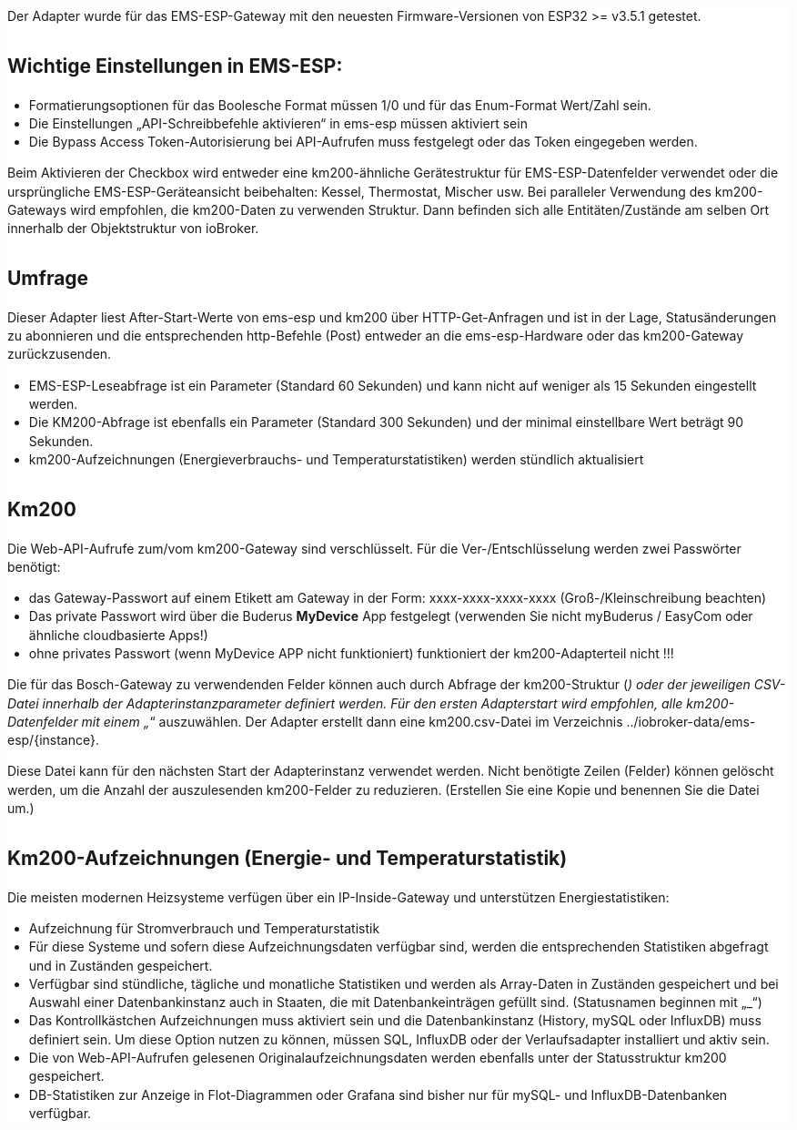Der Adapter wurde für das EMS-ESP-Gateway mit den neuesten Firmware-Versionen von ESP32 >= v3.5.1 getestet.

## Wichtige Einstellungen in EMS-ESP:
* Formatierungsoptionen für das Boolesche Format müssen 1/0 und für das Enum-Format Wert/Zahl sein.
* Die Einstellungen „API-Schreibbefehle aktivieren“ in ems-esp müssen aktiviert sein
* Die Bypass Access Token-Autorisierung bei API-Aufrufen muss festgelegt oder das Token eingegeben werden.

Beim Aktivieren der Checkbox wird entweder eine km200-ähnliche Gerätestruktur für EMS-ESP-Datenfelder verwendet oder die ursprüngliche EMS-ESP-Geräteansicht beibehalten: Kessel, Thermostat, Mischer usw. Bei paralleler Verwendung des km200-Gateways wird empfohlen, die km200-Daten zu verwenden Struktur. Dann befinden sich alle Entitäten/Zustände am selben Ort innerhalb der Objektstruktur von ioBroker.

## Umfrage
Dieser Adapter liest After-Start-Werte von ems-esp und km200 über HTTP-Get-Anfragen und ist in der Lage, Statusänderungen zu abonnieren und die entsprechenden http-Befehle (Post) entweder an die ems-esp-Hardware oder das km200-Gateway zurückzusenden.

* EMS-ESP-Leseabfrage ist ein Parameter (Standard 60 Sekunden) und kann nicht auf weniger als 15 Sekunden eingestellt werden.
* Die KM200-Abfrage ist ebenfalls ein Parameter (Standard 300 Sekunden) und der minimal einstellbare Wert beträgt 90 Sekunden.
* km200-Aufzeichnungen (Energieverbrauchs- und Temperaturstatistiken) werden stündlich aktualisiert

## Km200
Die Web-API-Aufrufe zum/vom km200-Gateway sind verschlüsselt. Für die Ver-/Entschlüsselung werden zwei Passwörter benötigt:

* das Gateway-Passwort auf einem Etikett am Gateway in der Form: xxxx-xxxx-xxxx-xxxx (Groß-/Kleinschreibung beachten)
* Das private Passwort wird über die Buderus **MyDevice** App festgelegt (verwenden Sie nicht myBuderus / EasyCom oder ähnliche cloudbasierte Apps!)
* ohne privates Passwort (wenn MyDevice APP nicht funktioniert) funktioniert der km200-Adapterteil nicht !!!

Die für das Bosch-Gateway zu verwendenden Felder können auch durch Abfrage der km200-Struktur (*) oder der jeweiligen CSV-Datei innerhalb der Adapterinstanzparameter definiert werden.
Für den ersten Adapterstart wird empfohlen, alle km200-Datenfelder mit einem „*“ auszuwählen.
Der Adapter erstellt dann eine km200.csv-Datei im Verzeichnis ../iobroker-data/ems-esp/{instance}.

Diese Datei kann für den nächsten Start der Adapterinstanz verwendet werden.
Nicht benötigte Zeilen (Felder) können gelöscht werden, um die Anzahl der auszulesenden km200-Felder zu reduzieren. (Erstellen Sie eine Kopie und benennen Sie die Datei um.)

## Km200-Aufzeichnungen (Energie- und Temperaturstatistik)
Die meisten modernen Heizsysteme verfügen über ein IP-Inside-Gateway und unterstützen Energiestatistiken:

* Aufzeichnung für Stromverbrauch und Temperaturstatistik
* Für diese Systeme und sofern diese Aufzeichnungsdaten verfügbar sind, werden die entsprechenden Statistiken abgefragt und in Zuständen gespeichert.
* Verfügbar sind stündliche, tägliche und monatliche Statistiken und werden als Array-Daten in Zuständen gespeichert und bei Auswahl einer Datenbankinstanz auch in Staaten, die mit Datenbankeinträgen gefüllt sind. (Statusnamen beginnen mit „_“)
* Das Kontrollkästchen Aufzeichnungen muss aktiviert sein und die Datenbankinstanz (History, mySQL oder InfluxDB) muss definiert sein. Um diese Option nutzen zu können, müssen SQL, InfluxDB oder der Verlaufsadapter installiert und aktiv sein.
* Die von Web-API-Aufrufen gelesenen Originalaufzeichnungsdaten werden ebenfalls unter der Statusstruktur km200 gespeichert.
* DB-Statistiken zur Anzeige in Flot-Diagrammen oder Grafana sind bisher nur für mySQL- und InfluxDB-Datenbanken verfügbar.